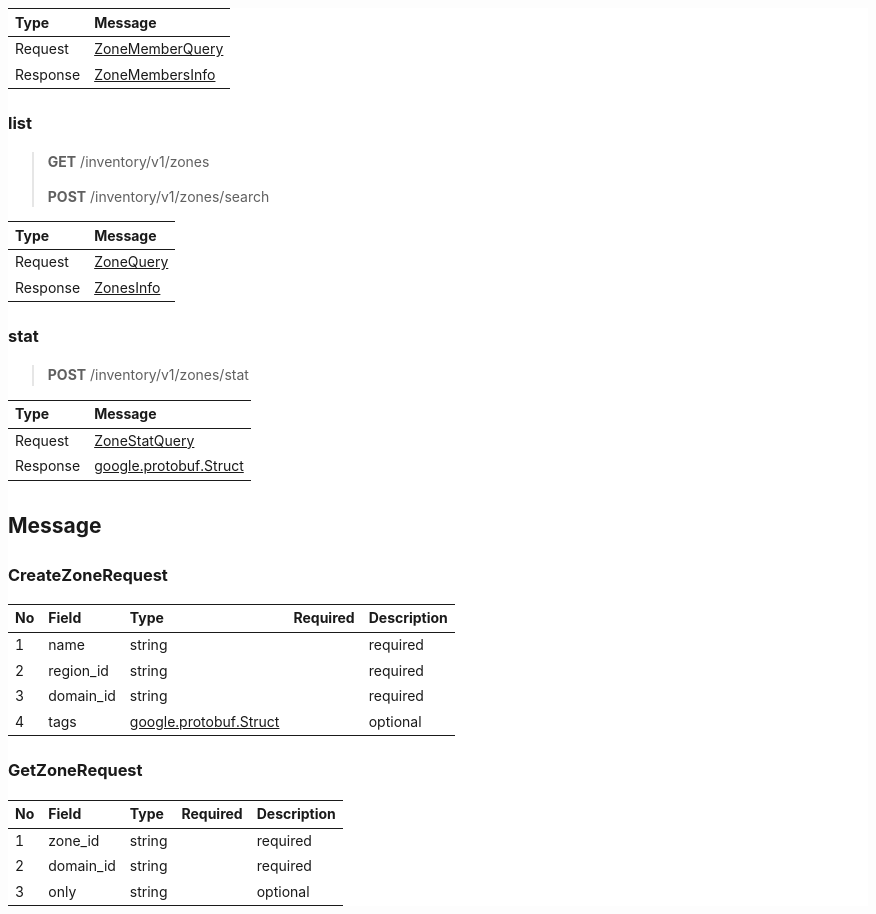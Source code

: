 | Type | Message |
| :--- | :--- |
| Request | [ZoneMemberQuery](../../../v0.9.0-5/inventory/v1/zone.md#zonememberquery) |
| Response | [ZoneMembersInfo](../../../v0.9.0-5/inventory/v1/zone.md#zonemembersinfo) |

### list

> **GET** /inventory/v1/zones
>
> **POST** /inventory/v1/zones/search

| Type | Message |
| :--- | :--- |
| Request | [ZoneQuery](../../../v0.9.0-5/inventory/v1/zone.md#zonequery) |
| Response | [ZonesInfo](../../../v0.9.0-5/inventory/v1/zone.md#zonesinfo) |

### stat

> **POST** /inventory/v1/zones/stat

| Type | Message |
| :--- | :--- |
| Request | [ZoneStatQuery](../../../v0.9.0-5/inventory/v1/zone.md#zonestatquery) |
| Response | [google.protobuf.Struct](https://github.com/protocolbuffers/protobuf/blob/master/src/google/protobuf/struct.proto) |

## Message

### CreateZoneRequest

| No | Field | Type | Required | Description |
| :--- | :--- | :--- | :--- | :--- |
| 1 | name | string |  | required |
| 2 | region\_id | string |  | required |
| 3 | domain\_id | string |  | required |
| 4 | tags | [google.protobuf.Struct](https://github.com/protocolbuffers/protobuf/blob/master/src/google/protobuf/struct.proto) |  | optional |

### GetZoneRequest

| No | Field | Type | Required | Description |
| :--- | :--- | :--- | :--- | :--- |
| 1 | zone\_id | string |  | required |
| 2 | domain\_id | string |  | required |
| 3 | only | string |  | optional |
